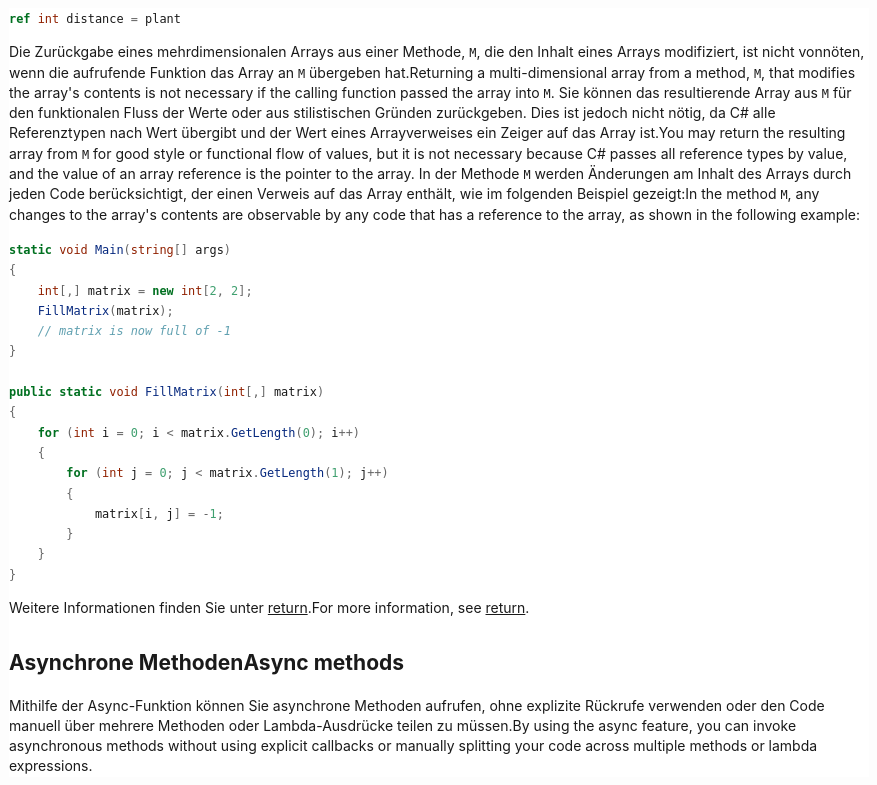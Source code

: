 ```csharp
ref int distance = plant
```

<span data-ttu-id="d4724-162">Die Zurückgabe eines mehrdimensionalen Arrays aus einer Methode, `M`, die den Inhalt eines Arrays modifiziert, ist nicht vonnöten, wenn die aufrufende Funktion das Array an `M` übergeben hat.</span><span class="sxs-lookup"><span data-stu-id="d4724-162">Returning a multi-dimensional array from a method, `M`, that modifies the array's contents is not necessary if the calling function passed the array into `M`.</span></span>  <span data-ttu-id="d4724-163">Sie können das resultierende Array aus `M` für den funktionalen Fluss der Werte oder aus stilistischen Gründen zurückgeben. Dies ist jedoch nicht nötig, da C# alle Referenztypen nach Wert übergibt und der Wert eines Arrayverweises ein Zeiger auf das Array ist.</span><span class="sxs-lookup"><span data-stu-id="d4724-163">You may return the resulting array from `M` for good style or functional flow of values, but it is not necessary because C# passes all reference types by value, and the value of an array reference is the pointer to the array.</span></span> <span data-ttu-id="d4724-164">In der Methode `M` werden Änderungen am Inhalt des Arrays durch jeden Code berücksichtigt, der einen Verweis auf das Array enthält, wie im folgenden Beispiel gezeigt:</span><span class="sxs-lookup"><span data-stu-id="d4724-164">In the method `M`, any changes to the array's contents are observable by any code that has a reference to the array, as shown in the following example:</span></span>

```csharp
static void Main(string[] args)
{
    int[,] matrix = new int[2, 2];
    FillMatrix(matrix);
    // matrix is now full of -1
}

public static void FillMatrix(int[,] matrix)
{
    for (int i = 0; i < matrix.GetLength(0); i++)
    {
        for (int j = 0; j < matrix.GetLength(1); j++)
        {
            matrix[i, j] = -1;
        }
    }
}
```

<span data-ttu-id="d4724-165">Weitere Informationen finden Sie unter [return](../../language-reference/keywords/return.md).</span><span class="sxs-lookup"><span data-stu-id="d4724-165">For more information, see [return](../../language-reference/keywords/return.md).</span></span>

## <a name="async-methods"></a><span data-ttu-id="d4724-166">Asynchrone Methoden</span><span class="sxs-lookup"><span data-stu-id="d4724-166">Async methods</span></span>

<span data-ttu-id="d4724-167">Mithilfe der Async-Funktion können Sie asynchrone Methoden aufrufen, ohne explizite Rückrufe verwenden oder den Code manuell über mehrere Methoden oder Lambda-Ausdrücke teilen zu müssen.</span><span class="sxs-lookup"><span data-stu-id="d4724-167">By using the async feature, you can invoke asynchronous methods without using explicit callbacks or manually splitting your code across multiple methods or lambda expressions.</span></span>
